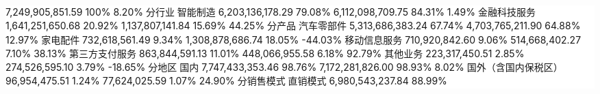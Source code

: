 7,249,905,851.59
100%
8.20%
分行业
智能制造
6,203,136,178.29
79.08%
6,112,098,709.75
84.31%
1.49%
金融科技服务
1,641,251,650.68
20.92%
1,137,807,141.84
15.69%
44.25%
分产品
汽车零部件
5,313,686,383.24
67.74%
4,703,765,211.90
64.88%
12.97%
家电配件
732,618,561.49
9.34%
1,308,878,686.74
18.05%
-44.03%
移动信息服务
710,920,842.60
9.06%
514,668,402.27
7.10%
38.13%
第三方支付服务
863,844,591.13
11.01%
448,066,955.58
6.18%
92.79%
其他业务
223,317,450.51
2.85%
274,526,595.10
3.79%
-18.65%
分地区
国内
7,747,433,353.46
98.76%
7,172,281,826.00
98.93%
8.02%
国外（含国内保税区）
96,954,475.51
1.24%
77,624,025.59
1.07%
24.90%
分销售模式
直销模式
6,980,543,237.84
88.99%